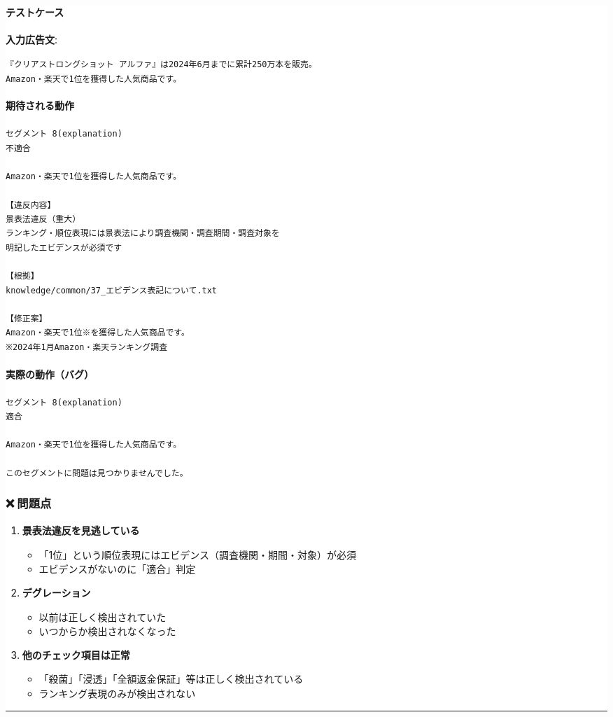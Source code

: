 #### テストケース

**入力広告文**:
```
『クリアストロングショット アルファ』は2024年6月までに累計250万本を販売。
Amazon・楽天で1位を獲得した人気商品です。
```

#### 期待される動作

```
セグメント 8(explanation)
不適合

Amazon・楽天で1位を獲得した人気商品です。

【違反内容】
景表法違反（重大）
ランキング・順位表現には景表法により調査機関・調査期間・調査対象を
明記したエビデンスが必須です

【根拠】
knowledge/common/37_エビデンス表記について.txt

【修正案】
Amazon・楽天で1位※を獲得した人気商品です。
※2024年1月Amazon・楽天ランキング調査
```

#### 実際の動作（バグ）

```
セグメント 8(explanation)
適合

Amazon・楽天で1位を獲得した人気商品です。

このセグメントに問題は見つかりませんでした。
```

### ❌ 問題点

1. **景表法違反を見逃している**
   - 「1位」という順位表現にはエビデンス（調査機関・期間・対象）が必須
   - エビデンスがないのに「適合」判定

2. **デグレーション**
   - 以前は正しく検出されていた
   - いつからか検出されなくなった

3. **他のチェック項目は正常**
   - 「殺菌」「浸透」「全額返金保証」等は正しく検出されている
   - ランキング表現のみが検出されない

---
